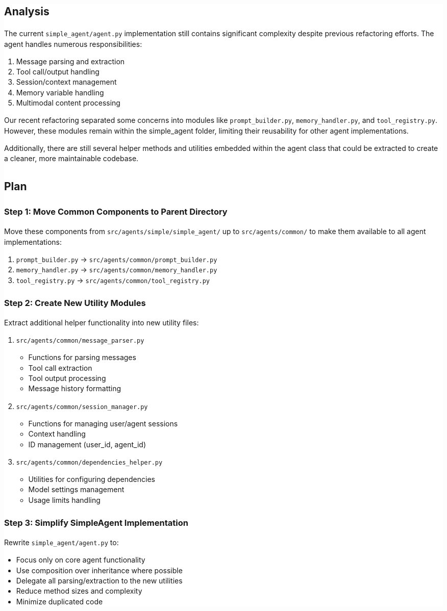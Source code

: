 ## Analysis
The current `simple_agent/agent.py` implementation still contains significant complexity despite previous refactoring efforts. The agent handles numerous responsibilities:

1. Message parsing and extraction
2. Tool call/output handling 
3. Session/context management
4. Memory variable handling
5. Multimodal content processing

Our recent refactoring separated some concerns into modules like `prompt_builder.py`, `memory_handler.py`, and `tool_registry.py`. However, these modules remain within the simple_agent folder, limiting their reusability for other agent implementations.

Additionally, there are still several helper methods and utilities embedded within the agent class that could be extracted to create a cleaner, more maintainable codebase.

## Plan

### Step 1: Move Common Components to Parent Directory
Move these components from `src/agents/simple/simple_agent/` up to `src/agents/common/` to make them available to all agent implementations:

1. `prompt_builder.py` → `src/agents/common/prompt_builder.py`
2. `memory_handler.py` → `src/agents/common/memory_handler.py`
3. `tool_registry.py` → `src/agents/common/tool_registry.py`

### Step 2: Create New Utility Modules
Extract additional helper functionality into new utility files:

1. `src/agents/common/message_parser.py`
   - Functions for parsing messages
   - Tool call extraction
   - Tool output processing
   - Message history formatting

2. `src/agents/common/session_manager.py`
   - Functions for managing user/agent sessions
   - Context handling
   - ID management (user_id, agent_id)

3. `src/agents/common/dependencies_helper.py`
   - Utilities for configuring dependencies
   - Model settings management
   - Usage limits handling

### Step 3: Simplify SimpleAgent Implementation
Rewrite `simple_agent/agent.py` to:
   - Focus only on core agent functionality
   - Use composition over inheritance where possible
   - Delegate all parsing/extraction to the new utilities
   - Reduce method sizes and complexity
   - Minimize duplicated code
